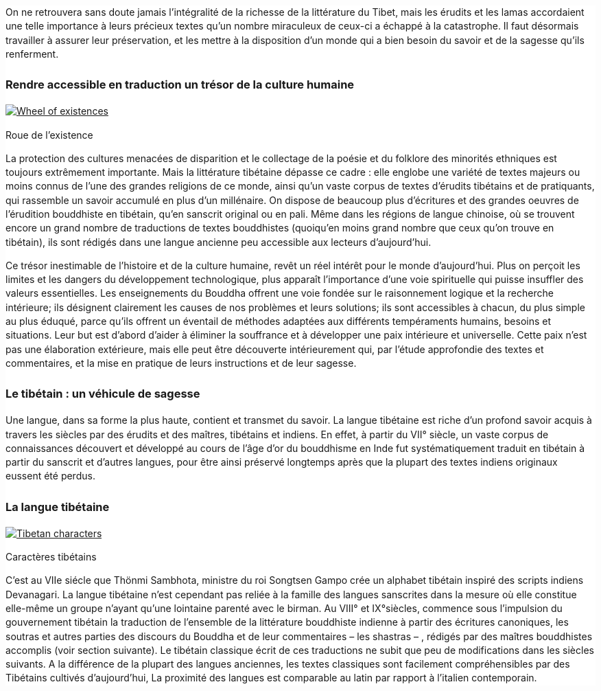 On ne retrouvera sans doute jamais l’intégralité de la richesse de la littérature du Tibet, mais les érudits et les lamas accordaient une telle importance à leurs précieux textes qu’un nombre miraculeux de ceux-ci a échappé à la catastrophe. Il faut désormais travailler à assurer leur préservation, et les mettre à la disposition d’un monde qui a bien besoin du savoir et de la sagesse qu’ils renferment. 

###  Rendre accessible en traduction un trésor de la culture humaine 

[ ![Wheel of existences](/images/img_roue-150x150.jpg) ](/images/img_roue.jpg)

Roue de l’existence 

La protection des cultures menacées de disparition et le collectage de la poésie et du folklore des minorités ethniques est toujours extrêmement importante. Mais la littérature tibétaine dépasse ce cadre : elle englobe une variété de textes majeurs ou moins connus de l’une des grandes religions de ce monde, ainsi qu’un vaste corpus de textes d’érudits tibétains et de pratiquants, qui rassemble un savoir accumulé en plus d’un millénaire. On dispose de beaucoup plus d’écritures et des grandes oeuvres de l’érudition bouddhiste en tibétain, qu’en sanscrit original ou en pali. Même dans les régions de langue chinoise, où se trouvent encore un grand nombre de traductions de textes bouddhistes (quoiqu’en moins grand nombre que ceux qu’on trouve en tibétain), ils sont rédigés dans une langue ancienne peu accessible aux lecteurs d’aujourd’hui. 

Ce trésor inestimable de l’histoire et de la culture humaine, revêt un réel intérêt pour le monde d’aujourd’hui. Plus on perçoit les limites et les dangers du développement technologique, plus apparaît l’importance d’une voie spirituelle qui puisse insuffler des valeurs essentielles. Les enseignements du Bouddha offrent une voie fondée sur le raisonnement logique et la recherche intérieure; ils désignent clairement les causes de nos problèmes et leurs solutions; ils sont accessibles à chacun, du plus simple au plus éduqué, parce qu’ils offrent un éventail de méthodes adaptées aux différents tempéraments humains, besoins et situations. Leur but est d’abord d’aider à éliminer la souffrance et à développer une paix intérieure et universelle. Cette paix n’est pas une élaboration extérieure, mais elle peut être découverte intérieurement qui, par l’étude approfondie des textes et commentaires, et la mise en pratique de leurs instructions et de leur sagesse. 

###  Le tibétain : un véhicule de sagesse 

Une langue, dans sa forme la plus haute, contient et transmet du savoir. La langue tibétaine est riche d’un profond savoir acquis à travers les siècles par des érudits et des maîtres, tibétains et indiens. En effet, à partir du VII° siècle, un vaste corpus de connaissances découvert et développé au cours de l’âge d’or du bouddhisme en Inde fut systématiquement traduit en tibétain à partir du sanscrit et d’autres langues, pour être ainsi préservé longtemps après que la plupart des textes indiens originaux eussent été perdus. 

###  La langue tibétaine 

[ ![Tibetan characters](/images/img_tibkakha_sm.jpg) ](/images/img_tibkakha.jpg)

Caractères tibétains 

C’est au VIIe siécle que Thönmi Sambhota, ministre du roi Songtsen Gampo crée un alphabet tibétain inspiré des scripts indiens Devanagari. La langue tibétaine n’est cependant pas reliée à la famille des langues sanscrites dans la mesure où elle constitue elle-même un groupe n’ayant qu’une lointaine parenté avec le birman. Au VIII° et IX°siècles, commence sous l’impulsion du gouvernement tibétain la traduction de l’ensemble de la littérature bouddhiste indienne à partir des écritures canoniques, les soutras et autres parties des discours du Bouddha et de leur commentaires – les shastras – , rédigés par des maîtres bouddhistes accomplis (voir section suivante). Le tibétain classique écrit de ces traductions ne subit que peu de modifications dans les siècles suivants. A la différence de la plupart des langues anciennes, les textes classiques sont facilement compréhensibles par des Tibétains cultivés d’aujourd’hui, La proximité des langues est comparable au latin par rapport à l’italien contemporain. 

